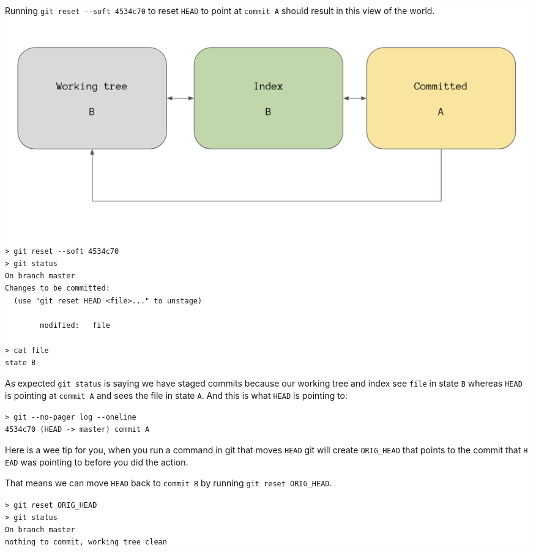 Running `git reset --soft 4534c70` to reset `HEAD` to point at `commit A` should
result in this view of the world.

<img src="/assets/img/2020-10-10/state-bba.png" class="blog-image" alt="A
simplified overview the file life cycle in git - state B B A" />

```
> git reset --soft 4534c70
> git status
On branch master
Changes to be committed:
  (use "git reset HEAD <file>..." to unstage)

        modified:   file

> cat file
state B
```

As expected `git status` is saying we have staged commits because our working
tree and index see `file` in state `B` whereas `HEAD` is pointing at `commit A`
and sees the file in state `A`. And this is what `HEAD` is pointing to:

```
> git --no-pager log --oneline
4534c70 (HEAD -> master) commit A
```

Here is a wee tip for you, when you run a command in git that moves `HEAD` git
will create `ORIG_HEAD` that points to the commit that `HEAD` was pointing to before
you did the action.

That means we can move `HEAD` back to `commit B` by running `git reset
ORIG_HEAD`.

```
> git reset ORIG_HEAD
> git status
On branch master
nothing to commit, working tree clean
```
